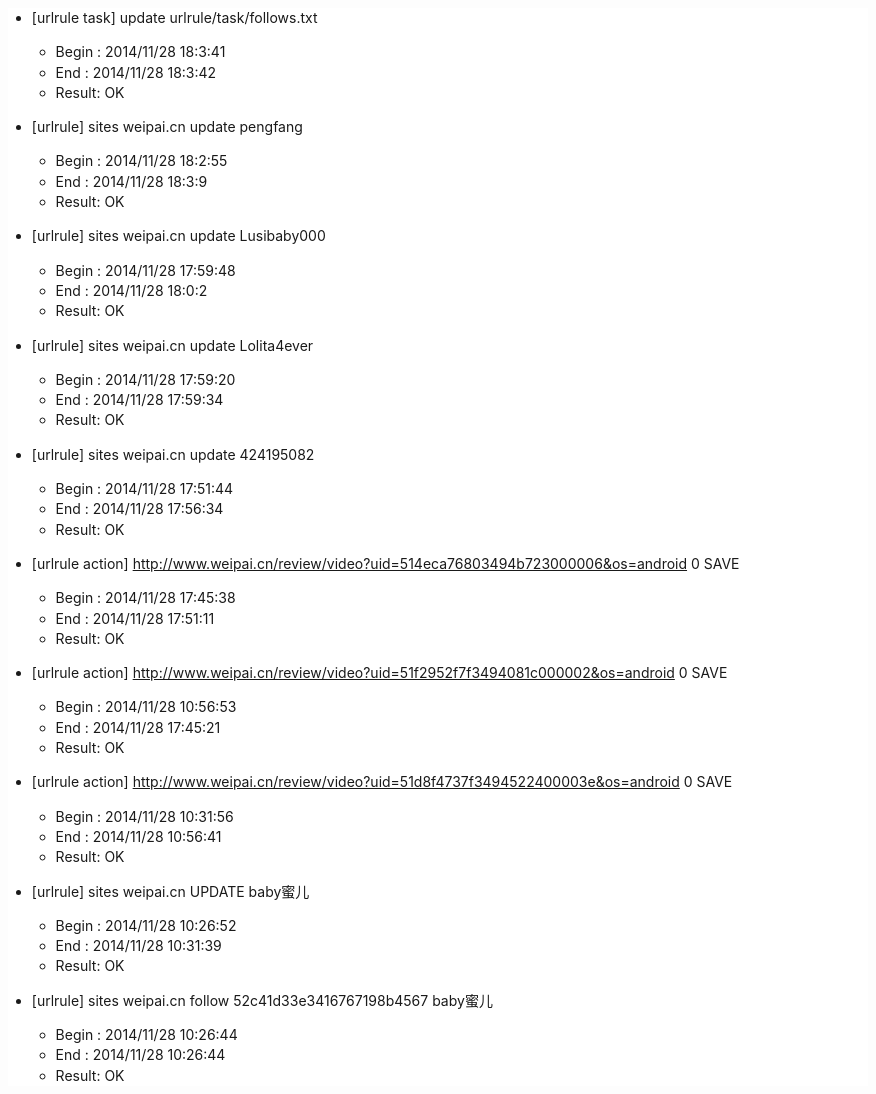 * [urlrule task] update urlrule/task/follows.txt

    * Begin : 2014/11/28 18:3:41
    * End   : 2014/11/28 18:3:42
    * Result: OK

* [urlrule] sites weipai.cn update pengfang

    * Begin : 2014/11/28 18:2:55
    * End   : 2014/11/28 18:3:9
    * Result: OK

* [urlrule] sites weipai.cn update Lusibaby000

    * Begin : 2014/11/28 17:59:48
    * End   : 2014/11/28 18:0:2
    * Result: OK

* [urlrule] sites weipai.cn update Lolita4ever

    * Begin : 2014/11/28 17:59:20
    * End   : 2014/11/28 17:59:34
    * Result: OK

* [urlrule] sites weipai.cn update 424195082

    * Begin : 2014/11/28 17:51:44
    * End   : 2014/11/28 17:56:34
    * Result: OK

* [urlrule action] http://www.weipai.cn/review/video?uid=514eca76803494b723000006&os=android 0 SAVE

    * Begin : 2014/11/28 17:45:38
    * End   : 2014/11/28 17:51:11
    * Result: OK

* [urlrule action] http://www.weipai.cn/review/video?uid=51f2952f7f3494081c000002&os=android 0 SAVE

    * Begin : 2014/11/28 10:56:53
    * End   : 2014/11/28 17:45:21
    * Result: OK

* [urlrule action] http://www.weipai.cn/review/video?uid=51d8f4737f3494522400003e&os=android 0 SAVE

    * Begin : 2014/11/28 10:31:56
    * End   : 2014/11/28 10:56:41
    * Result: OK

* [urlrule] sites weipai.cn UPDATE baby蜜儿


    * Begin : 2014/11/28 10:26:52
    * End   : 2014/11/28 10:31:39
    * Result: OK

* [urlrule] sites weipai.cn follow 52c41d33e3416767198b4567 baby蜜儿


    * Begin : 2014/11/28 10:26:44
    * End   : 2014/11/28 10:26:44
    * Result: OK
